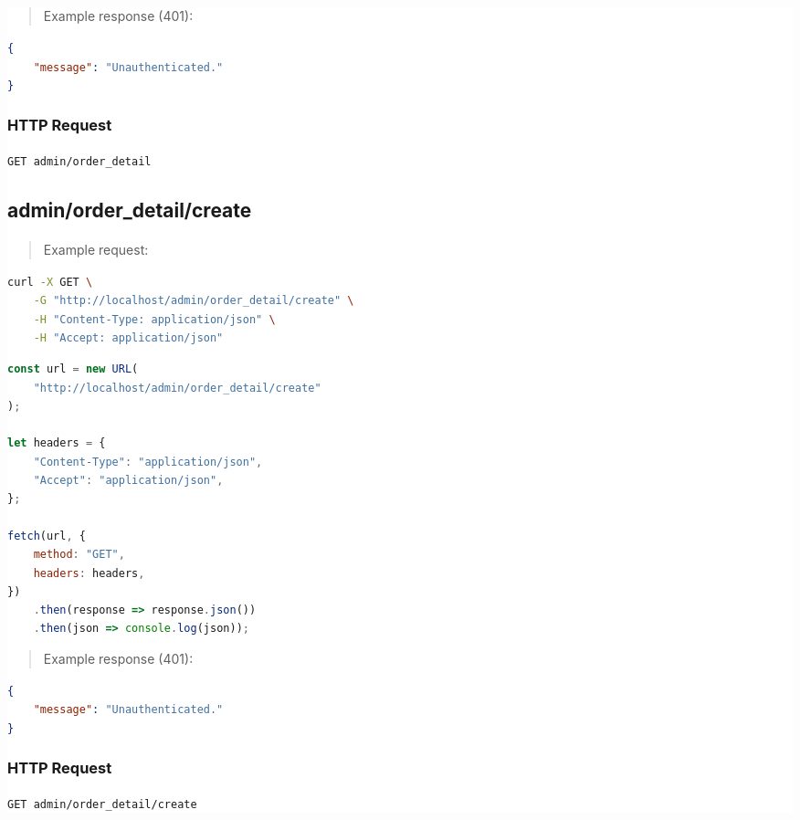 
> Example response (401):

```json
{
    "message": "Unauthenticated."
}
```

### HTTP Request
`GET admin/order_detail`





## admin/order_detail/create
> Example request:

```bash
curl -X GET \
    -G "http://localhost/admin/order_detail/create" \
    -H "Content-Type: application/json" \
    -H "Accept: application/json"
```

```javascript
const url = new URL(
    "http://localhost/admin/order_detail/create"
);

let headers = {
    "Content-Type": "application/json",
    "Accept": "application/json",
};

fetch(url, {
    method: "GET",
    headers: headers,
})
    .then(response => response.json())
    .then(json => console.log(json));
```


> Example response (401):

```json
{
    "message": "Unauthenticated."
}
```

### HTTP Request
`GET admin/order_detail/create`

